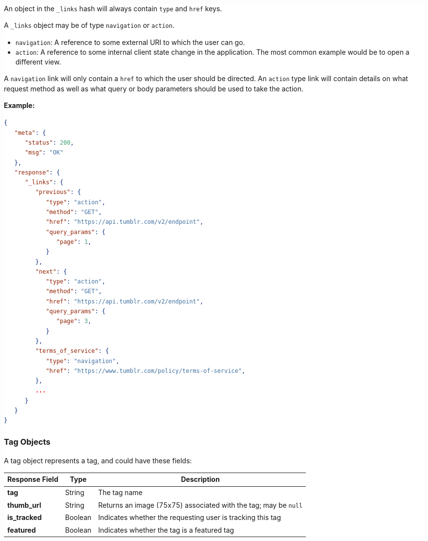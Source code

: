 An object in the `_links` hash will always contain `type` and `href` keys.

A `_links` object may be of type `navigation` or `action`.

- `navigation`: A reference to some external URI to which the user can go.
- `action`: A reference to some internal client state change in the application. The most common example would be to open a different view.

A `navigation` link will only contain a `href` to which the user should be directed. An `action` type link will contain details on what request method as well as what query or body parameters should be used to take the action.

**Example:**

```JSON
{
   "meta": {
      "status": 200,
      "msg": "OK"
   },
   "response": {
      "_links": {
         "previous": {
            "type": "action",
            "method": "GET",
            "href": "https://api.tumblr.com/v2/endpoint",
            "query_params": {
               "page": 1,
            }
         },
         "next": {
            "type": "action",
            "method": "GET",
            "href": "https://api.tumblr.com/v2/endpoint",
            "query_params": {
               "page": 3,
            }
         },
         "terms_of_service": {
            "type": "navigation",
            "href": "https://www.tumblr.com/policy/terms-of-service",
         },
         ...
      }
   }
}
```

### Tag Objects

A tag object represents a tag, and could have these fields:

| Response Field | Type | Description |
| -------------- | ---- | ----------- |
| **tag** | String | The tag name |
| **thumb_url** | String | Returns an image (75x75) associated with the tag; may be `null` |
| **is_tracked** | Boolean | Indicates whether the requesting user is tracking this tag |
| **featured** | Boolean | Indicates whether the tag is a featured tag |
